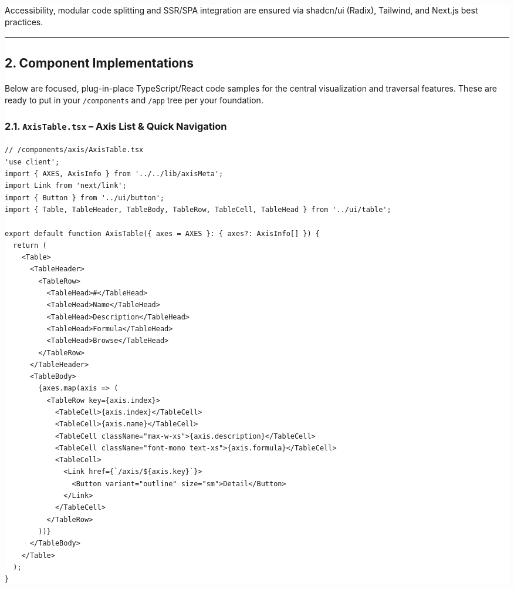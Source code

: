 Accessibility, modular code splitting and SSR/SPA integration are ensured via shadcn/ui (Radix), Tailwind, and Next.js best practices.

---

## 2. **Component Implementations**

Below are focused, plug-in-place TypeScript/React code samples for the central visualization and traversal features. These are ready to put in your `/components` and `/app` tree per your foundation.

### 2.1. `AxisTable.tsx` – Axis List & Quick Navigation

```tsx
// /components/axis/AxisTable.tsx
'use client';
import { AXES, AxisInfo } from '../../lib/axisMeta';
import Link from 'next/link';
import { Button } from '../ui/button';
import { Table, TableHeader, TableBody, TableRow, TableCell, TableHead } from '../ui/table';

export default function AxisTable({ axes = AXES }: { axes?: AxisInfo[] }) {
  return (
    <Table>
      <TableHeader>
        <TableRow>
          <TableHead>#</TableHead>
          <TableHead>Name</TableHead>
          <TableHead>Description</TableHead>
          <TableHead>Formula</TableHead>
          <TableHead>Browse</TableHead>
        </TableRow>
      </TableHeader>
      <TableBody>
        {axes.map(axis => (
          <TableRow key={axis.index}>
            <TableCell>{axis.index}</TableCell>
            <TableCell>{axis.name}</TableCell>
            <TableCell className="max-w-xs">{axis.description}</TableCell>
            <TableCell className="font-mono text-xs">{axis.formula}</TableCell>
            <TableCell>
              <Link href={`/axis/${axis.key}`}>
                <Button variant="outline" size="sm">Detail</Button>
              </Link>
            </TableCell>
          </TableRow>
        ))}
      </TableBody>
    </Table>
  );
}
```
